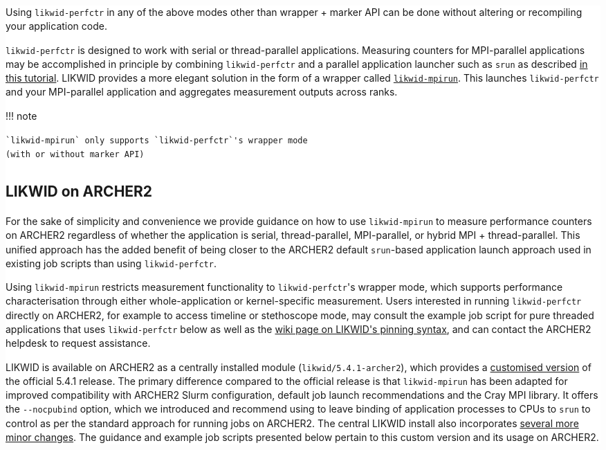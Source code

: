 Using `likwid-perfctr` in any of the above modes other than wrapper +
marker API can be done without altering or recompiling your
application code.

`likwid-perfctr` is designed to work with serial or thread-parallel
applications. Measuring counters for MPI-parallel applications may be
accomplished in principle by combining `likwid-perfctr` and a parallel
application launcher such as `srun` as described [in this
tutorial](https://github.com/RRZE-HPC/likwid/wiki/TutorialMPI).
LIKWID provides a more elegant solution in the form of a wrapper
called
[`likwid-mpirun`](https://github.com/RRZE-HPC/likwid/wiki/Likwid-Mpirun).
This launches `likwid-perfctr` and your MPI-parallel application and
aggregates measurement outputs across ranks.

!!! note

    `likwid-mpirun` only supports `likwid-perfctr`'s wrapper mode
    (with or without marker API)


## LIKWID on ARCHER2

For the sake of simplicity and convenience we provide guidance on how
to use `likwid-mpirun` to measure performance counters on ARCHER2
regardless of whether the application is serial, thread-parallel,
MPI-parallel, or hybrid MPI + thread-parallel. This unified approach
has the added benefit of being closer to the ARCHER2 default
`srun`-based application launch approach used in existing job scripts
than using `likwid-perfctr`.

Using `likwid-mpirun` restricts measurement functionality to
`likwid-perfctr`'s wrapper mode, which supports performance
characterisation through either whole-application or kernel-specific
measurement. Users interested in running `likwid-perfctr` directly on
ARCHER2, for example to access timeline or stethoscope mode, may
consult the example job script for pure threaded applications that
uses `likwid-perfctr` below as well as the [wiki page on LIKWID's
pinning syntax](https://github.com/RRZE-HPC/likwid/wiki/Likwid-Pin),
and can contact the ARCHER2 helpdesk to request assistance.

LIKWID is available on ARCHER2 as a centrally installed module
(`likwid/5.4.1-archer2`), which provides a [customised
version](https://github.com/EPCCed/likwid/tree/archer2) of the
official 5.4.1 release. The primary difference compared to the
official release is that `likwid-mpirun` has been adapted for improved
compatibility with ARCHER2 Slurm configuration, default job launch
recommendations and the Cray MPI library. It offers the `--nocpubind`
option, which we introduced and recommend using to leave binding of
application processes to CPUs to `srun` to control as per the standard
approach for running jobs on ARCHER2. The central LIKWID install also
incorporates [several more minor
changes](https://github.com/RRZE-HPC/likwid/compare/master...EPCCed:likwid:archer2). The
guidance and example job scripts presented below pertain to this
custom version and its usage on ARCHER2.
